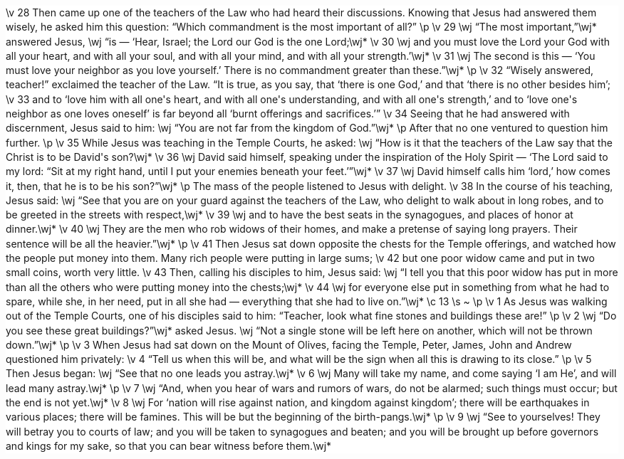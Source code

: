 \v 28 Then came up one of the teachers of the Law who had heard their discussions. Knowing that Jesus had answered them wisely, he asked him this question: “Which commandment is the most important of all?”
\p
\v 29 \wj “The most important,”\wj*  answered Jesus, \wj “is — ‘Hear, Israel; the Lord our God is the one Lord;\wj*
\v 30 \wj and you must love the Lord your God with all your heart, and with all your soul, and with all your mind, and with all your strength.’\wj*
\v 31 \wj The second is this — ‘You must love your neighbor as you  love yourself.’ There is no commandment greater than these.”\wj*
\p
\v 32 “Wisely answered, teacher!” exclaimed the teacher of the Law. “It is true, as you say, that ‘there is one God,’ and that ‘there is no other besides him’;
\v 33 and to ‘love him with all one's heart, and with all one's understanding, and with all one's strength,’ and to ‘love one's neighbor as one loves oneself’ is far beyond all ‘burnt offerings and sacrifices.’”
\v 34 Seeing that he had answered with discernment, Jesus said to him: \wj “You are not far from the kingdom of God.”\wj*
\p After that no one ventured to question him further.
\p
\v 35 While Jesus was teaching in the Temple Courts, he asked: \wj “How is it that the teachers of the Law say that the Christ is to be David's son?\wj*
\v 36 \wj David said himself, speaking under the inspiration of the Holy Spirit —  ‘The Lord said to my lord: “Sit at my right hand, until I put your enemies beneath your feet.’”\wj*
\v 37 \wj David himself calls him ‘lord,’ how comes it, then, that he is to be his son?”\wj*
\p The mass of the people listened to Jesus with delight.
\v 38 In the course of his teaching, Jesus said: \wj “See that you are on your guard against the teachers of the Law, who delight to walk about in long robes, and to be greeted in the streets with respect,\wj*
\v 39 \wj and to have the best seats in the synagogues, and places of honor at dinner.\wj*
\v 40 \wj They are the men who rob widows of their homes, and make a pretense of saying long prayers. Their sentence will be all the heavier.”\wj*
\p
\v 41 Then Jesus sat down opposite the chests for the Temple offerings, and watched how the people put money into them. Many rich people were putting in large sums;
\v 42 but one poor widow came and put in two small coins, worth very little.
\v 43 Then, calling his disciples to him, Jesus said: \wj “I tell you that this poor widow has put in more than all the others who were putting money into the chests;\wj*
\v 44 \wj for everyone else put in something from what he had to spare, while she, in her need, put in all she had — everything that she had to live on.”\wj*
\c 13
\s ~
\p
\v 1 As Jesus was walking out of the Temple Courts, one of his disciples said to him: “Teacher, look what fine stones and buildings these are!”
\p
\v 2 \wj “Do you see these great buildings?”\wj*  asked Jesus. \wj “Not a single stone will be left here on another, which will not be thrown down.”\wj*
\p
\v 3 When Jesus had sat down on the Mount of Olives, facing the Temple, Peter, James, John and Andrew questioned him privately:
\v 4 “Tell us when this will be, and what will be the sign when all this is drawing to its close.”
\p
\v 5 Then Jesus began: \wj “See that no one leads you astray.\wj*
\v 6 \wj Many will take my name, and come saying ‘I am He’, and will lead many astray.\wj*
\p
\v 7 \wj “And, when you hear of wars and rumors of wars, do not be alarmed; such things must occur; but the end is not yet.\wj*
\v 8 \wj For ‘nation will rise against nation, and kingdom against kingdom’; there will be earthquakes in various places; there will be famines. This will be but the beginning of the birth-pangs.\wj*
\p
\v 9 \wj “See to yourselves! They will betray you to courts of law; and you will be taken to synagogues and beaten; and you will be brought up before governors and kings for my sake, so that you can bear witness before them.\wj*
